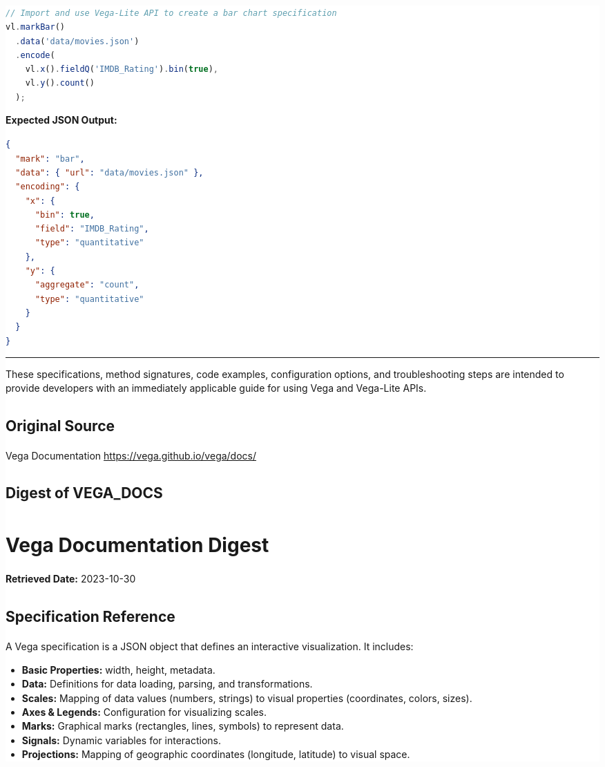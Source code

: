 ```javascript
// Import and use Vega-Lite API to create a bar chart specification
vl.markBar()
  .data('data/movies.json')
  .encode(
    vl.x().fieldQ('IMDB_Rating').bin(true),
    vl.y().count()
  );
```

**Expected JSON Output:**

```json
{
  "mark": "bar",
  "data": { "url": "data/movies.json" },
  "encoding": {
    "x": {
      "bin": true,
      "field": "IMDB_Rating",
      "type": "quantitative"
    },
    "y": {
      "aggregate": "count",
      "type": "quantitative"
    }
  }
}
```

---

These specifications, method signatures, code examples, configuration options, and troubleshooting steps are intended to provide developers with an immediately applicable guide for using Vega and Vega-Lite APIs.

## Original Source
Vega Documentation
https://vega.github.io/vega/docs/

## Digest of VEGA_DOCS

# Vega Documentation Digest

**Retrieved Date:** 2023-10-30

## Specification Reference

A Vega specification is a JSON object that defines an interactive visualization. It includes:

- **Basic Properties:** width, height, metadata.
- **Data:** Definitions for data loading, parsing, and transformations.
- **Scales:** Mapping of data values (numbers, strings) to visual properties (coordinates, colors, sizes).
- **Axes & Legends:** Configuration for visualizing scales.
- **Marks:** Graphical marks (rectangles, lines, symbols) to represent data.
- **Signals:** Dynamic variables for interactions.
- **Projections:** Mapping of geographic coordinates (longitude, latitude) to visual space.
